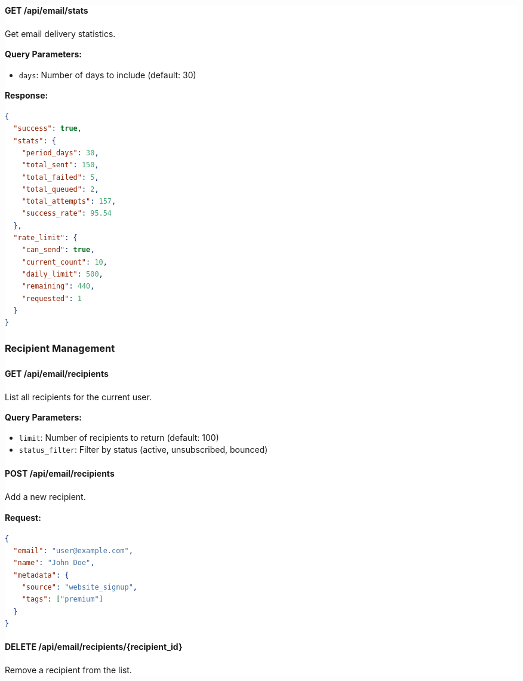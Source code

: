 #### GET /api/email/stats
Get email delivery statistics.

**Query Parameters:**
- `days`: Number of days to include (default: 30)

**Response:**
```json
{
  "success": true,
  "stats": {
    "period_days": 30,
    "total_sent": 150,
    "total_failed": 5,
    "total_queued": 2,
    "total_attempts": 157,
    "success_rate": 95.54
  },
  "rate_limit": {
    "can_send": true,
    "current_count": 10,
    "daily_limit": 500,
    "remaining": 440,
    "requested": 1
  }
}
```

### Recipient Management

#### GET /api/email/recipients
List all recipients for the current user.

**Query Parameters:**
- `limit`: Number of recipients to return (default: 100)
- `status_filter`: Filter by status (active, unsubscribed, bounced)

#### POST /api/email/recipients
Add a new recipient.

**Request:**
```json
{
  "email": "user@example.com",
  "name": "John Doe",
  "metadata": {
    "source": "website_signup",
    "tags": ["premium"]
  }
}
```

#### DELETE /api/email/recipients/{recipient_id}
Remove a recipient from the list.
